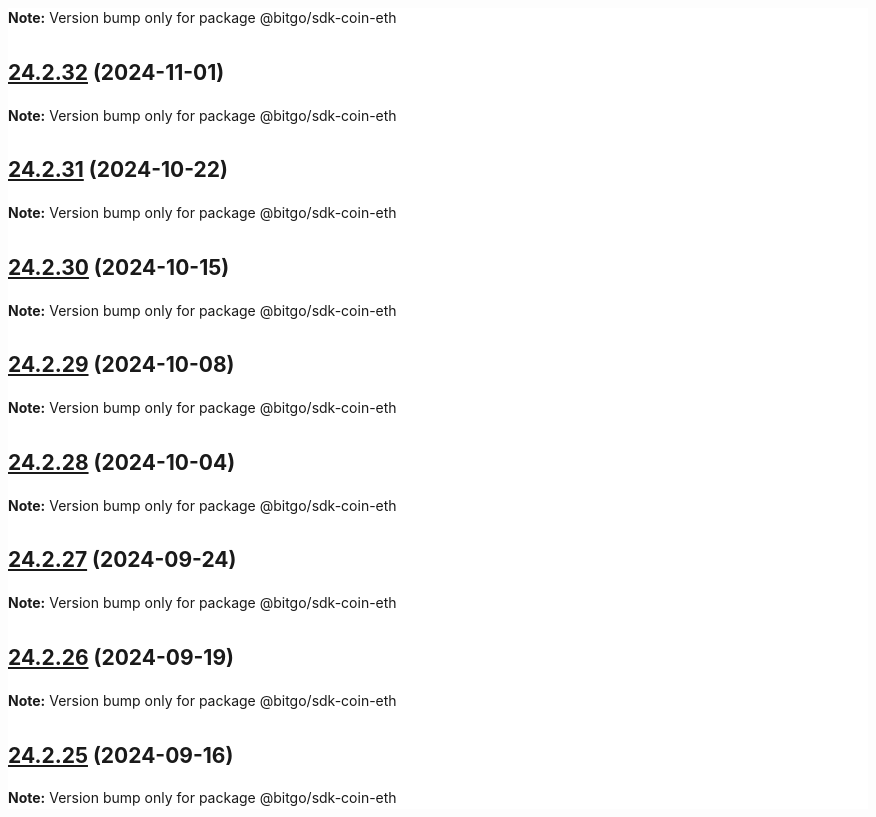 **Note:** Version bump only for package @bitgo/sdk-coin-eth

## [24.2.32](https://github.com/BitGo/BitGoJS/compare/@bitgo/sdk-coin-eth@24.2.31...@bitgo/sdk-coin-eth@24.2.32) (2024-11-01)

**Note:** Version bump only for package @bitgo/sdk-coin-eth

## [24.2.31](https://github.com/BitGo/BitGoJS/compare/@bitgo/sdk-coin-eth@24.2.30...@bitgo/sdk-coin-eth@24.2.31) (2024-10-22)

**Note:** Version bump only for package @bitgo/sdk-coin-eth

## [24.2.30](https://github.com/BitGo/BitGoJS/compare/@bitgo/sdk-coin-eth@24.2.29...@bitgo/sdk-coin-eth@24.2.30) (2024-10-15)

**Note:** Version bump only for package @bitgo/sdk-coin-eth

## [24.2.29](https://github.com/BitGo/BitGoJS/compare/@bitgo/sdk-coin-eth@24.2.28...@bitgo/sdk-coin-eth@24.2.29) (2024-10-08)

**Note:** Version bump only for package @bitgo/sdk-coin-eth

## [24.2.28](https://github.com/BitGo/BitGoJS/compare/@bitgo/sdk-coin-eth@24.2.27...@bitgo/sdk-coin-eth@24.2.28) (2024-10-04)

**Note:** Version bump only for package @bitgo/sdk-coin-eth

## [24.2.27](https://github.com/BitGo/BitGoJS/compare/@bitgo/sdk-coin-eth@24.2.26...@bitgo/sdk-coin-eth@24.2.27) (2024-09-24)

**Note:** Version bump only for package @bitgo/sdk-coin-eth

## [24.2.26](https://github.com/BitGo/BitGoJS/compare/@bitgo/sdk-coin-eth@24.2.25...@bitgo/sdk-coin-eth@24.2.26) (2024-09-19)

**Note:** Version bump only for package @bitgo/sdk-coin-eth

## [24.2.25](https://github.com/BitGo/BitGoJS/compare/@bitgo/sdk-coin-eth@24.2.24...@bitgo/sdk-coin-eth@24.2.25) (2024-09-16)

**Note:** Version bump only for package @bitgo/sdk-coin-eth
